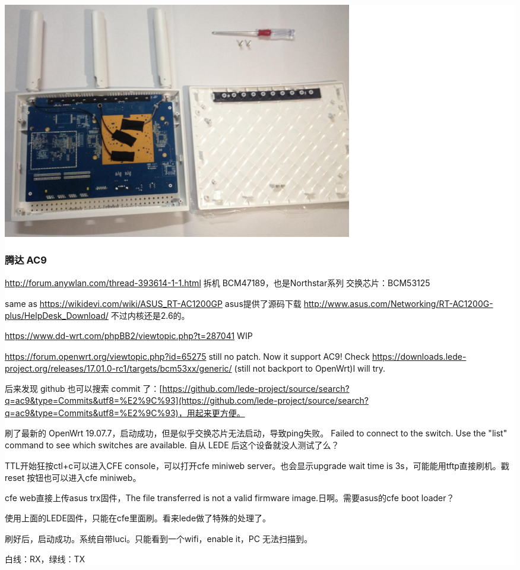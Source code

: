 ![tenda-ac15](/images/2017/tenda-ac15.png)

### 腾达 AC9

<http://forum.anywlan.com/thread-393614-1-1.html> 拆机 BCM47189，也是Northstar系列 交换芯片：BCM53125 

same as <https://wikidevi.com/wiki/ASUS_RT-AC1200GP> asus提供了源码下载 <http://www.asus.com/Networking/RT-AC1200G-plus/HelpDesk_Download/> 不过内核还是2.6的。 

<https://www.dd-wrt.com/phpBB2/viewtopic.php?t=287041> WIP 

<https://forum.openwrt.org/viewtopic.php?id=65275> still no patch. Now it support AC9! Check <https://downloads.lede-project.org/releases/17.01.0-rc1/targets/bcm53xx/generic/> (still not backport to OpenWrt)I will try. 

后来发现 github 也可以搜索 commit 了：[https://github.com/lede-project/source/search?q=ac9&type=Commits&utf8=%E2%9C%93](https://github.com/lede-project/source/search?q=ac9&type=Commits&utf8=%E2%9C%93)，用起来更方便。

刷了最新的 OpenWrt 19.07.7，启动成功，但是似乎交换芯片无法启动，导致ping失败。
Failed to connect to the switch. Use the "list" command to see which switches are available.
自从 LEDE 后这个设备就没人测试了么？

TTL开始狂按ctl+c可以进入CFE console，可以打开cfe miniweb server。也会显示upgrade wait time is 3s，可能能用tftp直接刷机。戳 reset 按钮也可以进入cfe miniweb。

cfe web直接上传asus trx固件，The file transferred is not a valid firmware image.日啊。需要asus的cfe boot loader？ 

使用上面的LEDE固件，只能在cfe里面刷。看来lede做了特殊的处理了。 

刷好后，启动成功。系统自带luci。只能看到一个wifi，enable it，PC 无法扫描到。 

白线：RX，绿线：TX
